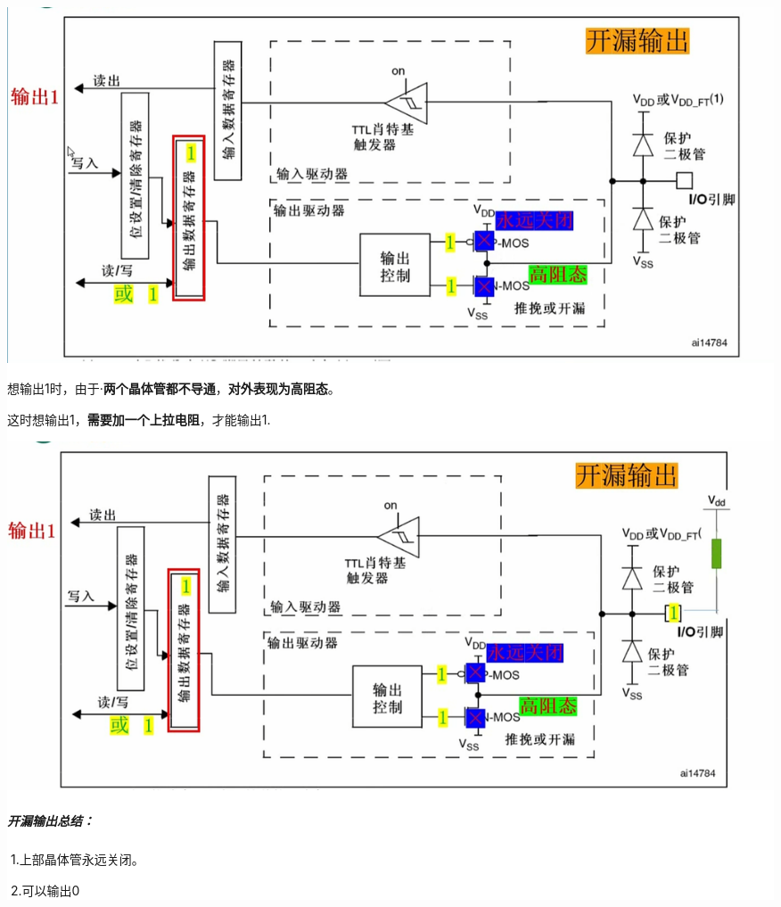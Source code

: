 ![image-20250523220548247](assets/image-20250523220548247.png)

想输出1时，由于·**两个晶体管都不导通**，**对外表现为高阻态**。

这时想输出1，**需要加一个上拉电阻**，才能输出1.

![image-20250523220659188](assets/image-20250523220659188.png)

##### 开漏输出总结：

​	1.上部晶体管永远关闭。

​	2.可以输出0
